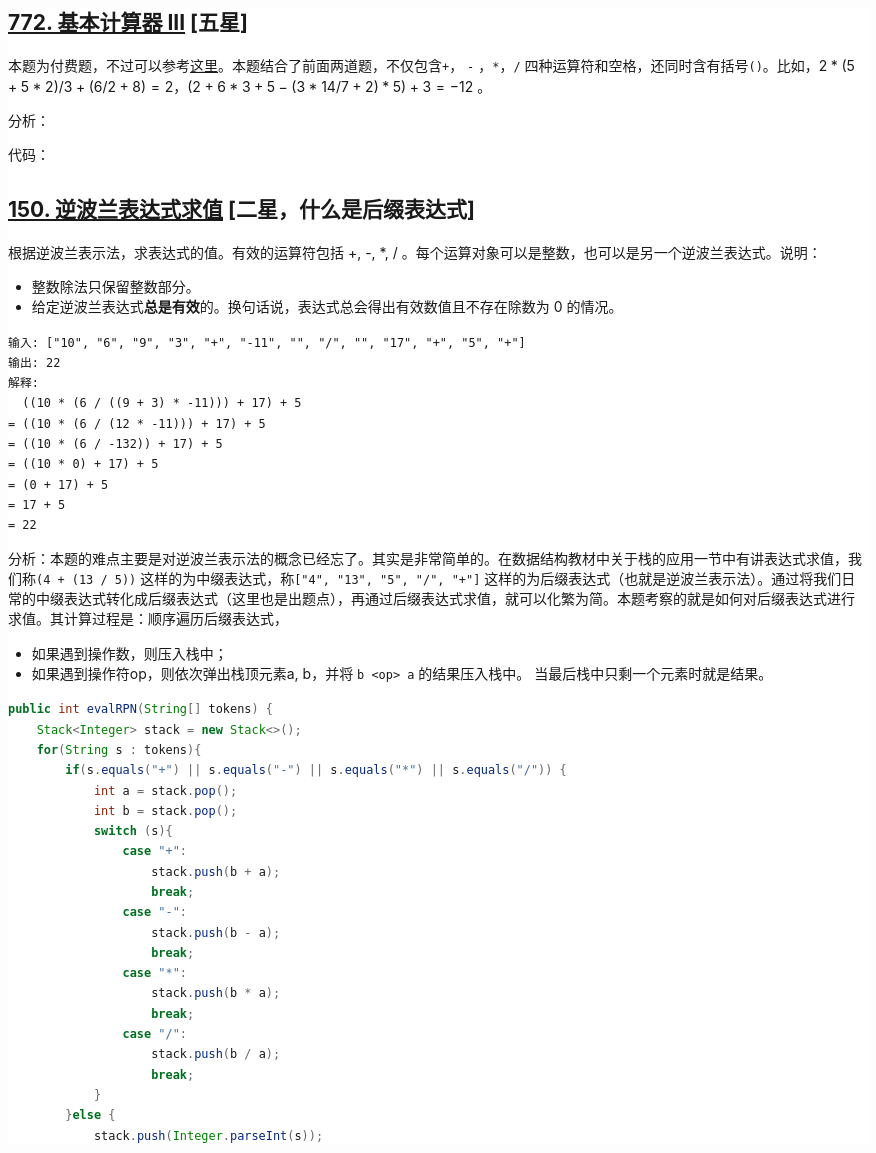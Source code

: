 

## [772. 基本计算器 III](https://leetcode-cn.com/problems/basic-calculator-iii/) [五星]

本题为付费题，不过可以参考[这里](https://www.cnblogs.com/grandyang/p/8873471.html)。本题结合了前面两道题，不仅包含`+`， `-` ，`*`，`/` 四种运算符和空格，还同时含有括号`()`。比如，$2*(5+5*2)/3+(6/2+8)= 2$，$(2+6* 3+5- (3*14/7+2)*5)+3 = -12$ 。

分析：

代码：

```

```



## [150. 逆波兰表达式求值](https://leetcode-cn.com/problems/evaluate-reverse-polish-notation/) [二星，什么是后缀表达式]

根据逆波兰表示法，求表达式的值。有效的运算符包括 +, -, *, / 。每个运算对象可以是整数，也可以是另一个逆波兰表达式。说明：

* 整数除法只保留整数部分。
* 给定逆波兰表达式**总是有效**的。换句话说，表达式总会得出有效数值且不存在除数为 0 的情况。

```
输入: ["10", "6", "9", "3", "+", "-11", "", "/", "", "17", "+", "5", "+"]
输出: 22
解释: 
  ((10 * (6 / ((9 + 3) * -11))) + 17) + 5
= ((10 * (6 / (12 * -11))) + 17) + 5
= ((10 * (6 / -132)) + 17) + 5
= ((10 * 0) + 17) + 5
= (0 + 17) + 5
= 17 + 5
= 22
```

分析：本题的难点主要是对逆波兰表示法的概念已经忘了。其实是非常简单的。在数据结构教材中关于栈的应用一节中有讲表达式求值，我们称`(4 + (13 / 5))` 这样的为中缀表达式，称`["4", "13", "5", "/", "+"]` 这样的为后缀表达式（也就是逆波兰表示法）。通过将我们日常的中缀表达式转化成后缀表达式（这里也是出题点），再通过后缀表达式求值，就可以化繁为简。本题考察的就是如何对后缀表达式进行求值。其计算过程是：顺序遍历后缀表达式，

* 如果遇到操作数，则压入栈中；
* 如果遇到操作符op，则依次弹出栈顶元素a, b，并将 `b <op> a` 的结果压入栈中。 当最后栈中只剩一个元素时就是结果。

```java
public int evalRPN(String[] tokens) {
    Stack<Integer> stack = new Stack<>();
    for(String s : tokens){
        if(s.equals("+") || s.equals("-") || s.equals("*") || s.equals("/")) {
            int a = stack.pop();
            int b = stack.pop();
            switch (s){
                case "+":
                    stack.push(b + a);
                    break;
                case "-":
                    stack.push(b - a);
                    break;
                case "*":
                    stack.push(b * a);
                    break;
                case "/":
                    stack.push(b / a);
                    break;
            }
        }else {
            stack.push(Integer.parseInt(s));
```